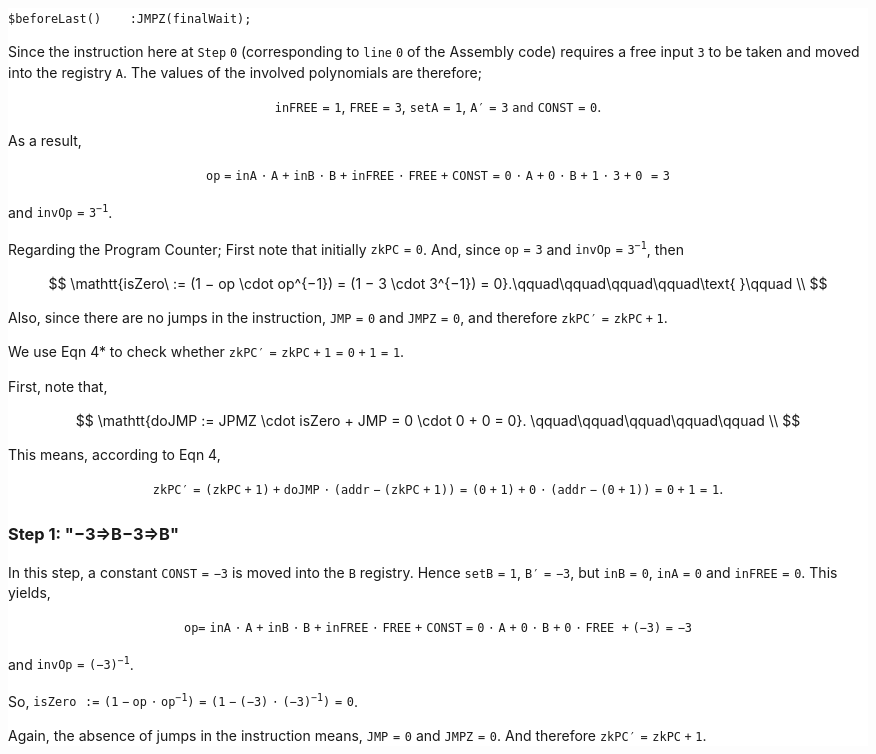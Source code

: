 ```$beforeLast()    :JMPZ(finalWait);```

Since the instruction here at $\texttt{Step}$ $\mathtt{0}$ (corresponding to $\texttt{line}$ $\texttt{0}$ of the Assembly code) requires a free input $\mathtt{3}$ to be taken and moved into the registry $\mathtt{A}$. The values of the involved polynomials are therefore;

$$
 \mathtt{inFREE = 1},\ \mathtt{FREE = 3},\ \mathtt{setA = 1},\ \mathtt{A' = 3}\ \texttt{and}\ \mathtt{CONST = 0}.
$$

As a result,

$$
\mathtt{op\ =\ inA \cdot A\ +\ inB \cdot B\ +\ inFREE \cdot FREE\ +\ CONST = 0 \cdot A\ +\ 0 \cdot B\ +\ 1 \cdot 3\ +\ 0\ = 3}
$$

and $\mathtt{invOp = 3^{-1}}$.

Regarding the Program Counter; First note that initially $\mathtt{zkPC = 0}$. And, since $\mathtt{op = 3}$  and $\mathtt{invOp = 3^{-1}}$, then

$$
\mathtt{isZero\ := (1 − op \cdot op^{−1}) = (1 − 3 \cdot 3^{−1}) = 0}.\qquad\qquad\qquad\qquad\text{ }\qquad \\
$$

Also, since there are no jumps in the instruction, $\mathtt{JMP = 0}$ and $\mathtt{JMPZ = 0}$, and therefore $\mathtt{zkPC′ = zkPC + 1}$.

We use Eqn 4* to check whether $\mathtt{zkPC′ = zkPC + 1 = 0+1 = 1}$.

First, note that,

$$
\mathtt{doJMP := JPMZ \cdot isZero + JMP = 0 \cdot 0 + 0 = 0}. \qquad\qquad\qquad\qquad\qquad \\
$$

This means, according to Eqn 4,

$$
\mathtt{zkPC′ = (zkPC+1)+doJMP \cdot \big(addr−(zkPC+1)\big) = (0+1) + 0 \cdot \big( addr−(0+1) \big) = 0+1 = 1}.
$$

### Step 1: "−3=>B−3=>B"

In this step, a constant  $\mathtt{CONST = -3}$  is moved into the $\texttt{B}$ registry. Hence $\mathtt{setB = 1}$, $\mathtt{B' = -3}$, but $\mathtt{inB = 0}$, $\mathtt{inA = 0}$ and $\mathtt{inFREE = 0}$. This yields,

$$
\mathtt{op =\ inA \cdot A\ +\ inB \cdot B\ +\ inFREE \cdot FREE\ +\ CONST\ =\ 0 \cdot A\ +\ 0 \cdot B\ +\ 0 \cdot FREE\ + (-3)    = -3}
$$

and $\mathtt{invOp = (-3)^{-1}}$.

So, $\mathtt{isZero\ := (1 − op \cdot op^{−1}) = \big(1 − (-3) \cdot (-3)^{−1}\big) = 0}$.

Again, the absence of jumps in the instruction means, $\mathtt{JMP = 0}$ and $\mathtt{JMPZ = 0}$. And therefore $\mathtt{zkPC′ = zkPC + 1}$.

```